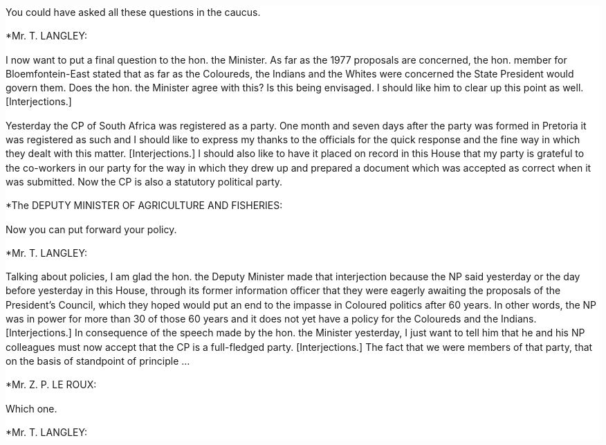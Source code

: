 <p>You could have asked all these questions in the caucus.</p>

</speech>

<speech by="#langley">

<from>*Mr. <person refersTo="hansard_za">T. LANGLEY</person>:</from>

<p>I now want to put a final question to the hon. the Minister. As far as the 1977 proposals are concerned, the hon. member for Bloemfontein-East stated that as far as the Coloureds, the Indians and the Whites were concerned the State President would govern them. Does the hon. the Minister agree with this? Is this being envisaged. I should like him to clear up this point as well. [Interjections.]</p>

<p>Yesterday the CP of South Africa was registered as a party. One month and seven days after the party was formed in Pretoria it was registered as such and I should like to express my thanks to the officials for the quick response and the fine way in which they dealt with this matter. [Interjections.] I should also like to have it placed on record in this House that my party is grateful to the co-workers in our party for the way in which they drew up and prepared a document which was accepted as correct when it was <span class="col_5523-5524" refersTo="page_1096"/>submitted. Now the CP is also a statutory political party.</p>

</speech>

<speech by="#deputy_minister_of_agriculture_and_fisheries">

<from>*The <person refersTo="hansard_za">DEPUTY MINISTER OF AGRICULTURE AND FISHERIES</person>:</from>

<p>Now you can put forward your policy.</p>

</speech>

<speech by="#langley">

<from>*Mr. <person refersTo="hansard_za">T. LANGLEY</person>:</from>

<p>Talking about policies, I am glad the hon. the Deputy Minister made that interjection because the NP said yesterday or the day before yesterday in this House, through its former information officer that they were eagerly awaiting the proposals of the President&#x2019;s Council, which they hoped would put an end to the impasse in Coloured politics after 60 years. In other words, the NP was in power for more than 30 of those 60 years and it does not yet have a policy for the Coloureds and the Indians. [Interjections.] In consequence of the speech made by the hon. the Minister yesterday, I just want to tell him that he and his NP colleagues must now accept that the CP is a full-fledged party. [Interjections.] The fact that we were members of that party, that on the basis of standpoint of principle &#x2026;</p>

</speech>

<speech by="#le_roux">

<from>*Mr. <person refersTo="hansard_za">Z. P. LE ROUX</person>:</from>

<p>Which one.</p>

</speech>

<speech by="#langley">

<from>*Mr. <person refersTo="hansard_za">T. LANGLEY</person>:</from>

